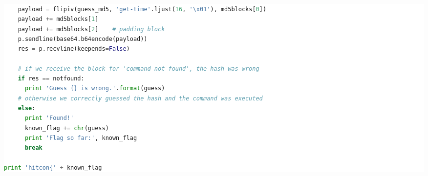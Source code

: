 ```python
    payload = flipiv(guess_md5, 'get-time'.ljust(16, '\x01'), md5blocks[0])
    payload += md5blocks[1]
    payload += md5blocks[2]    # padding block
    p.sendline(base64.b64encode(payload))
    res = p.recvline(keepends=False)

    # if we receive the block for 'command not found', the hash was wrong
    if res == notfound:
      print 'Guess {} is wrong.'.format(guess)
    # otherwise we correctly guessed the hash and the command was executed
    else:
      print 'Found!'
      known_flag += chr(guess)
      print 'Flag so far:', known_flag
      break

print 'hitcon{' + known_flag
```